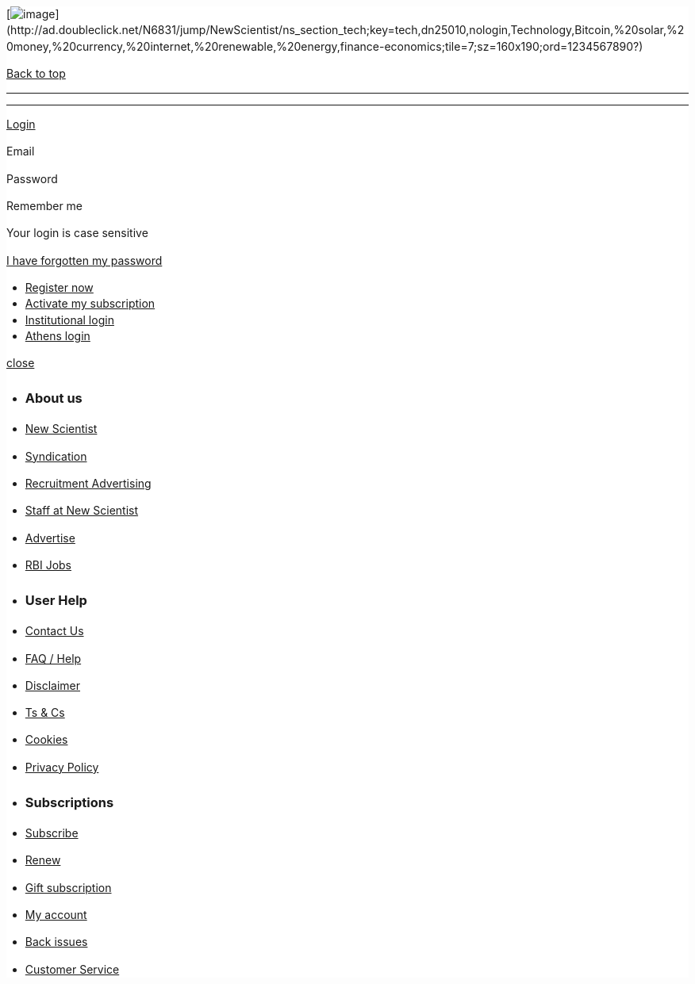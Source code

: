 [![image](http://ad.doubleclick.net/N6831/ad/NewScientist/ns_section_tech;key=tech,dn25010,nologin,Technology,Bitcoin,%20solar,%20money,%20currency,%20internet,%20renewable,%20energy,finance-economics;tile=7;sz=160x190;ord=1234567890?)](http://ad.doubleclick.net/N6831/jump/NewScientist/ns_section_tech;key=tech,dn25010,nologin,Technology,Bitcoin,%20solar,%20money,%20currency,%20internet,%20renewable,%20energy,finance-economics;tile=7;sz=160x190;ord=1234567890?)

[Back to top](#hdkey)

  -- --
     
  -- --

[Login](/user/login)

Email

Password

Remember me

Your login is case sensitive

[I have forgotten my password](/user/reset)

-   [Register now](/user/register)
-   [Activate my subscription](/user/activate)
-   [Institutional login](/projects/misc/institutionalsubs)
-   [Athens login](/auth/athens)

[close](http://www.newscientist.com)

-   ### About us

-   [New Scientist](http://mediacentre.newscientist.com)
-   [Syndication](/info/in216?full=true)
-   [Recruitment
    Advertising](http://newscientistjobs.rbirecruitment.com/)
-   [Staff at New Scientist](/people)
-   [Advertise](/mediacentre)
-   [RBI Jobs](http://www.rbi.jobs/)

-   ### User Help

-   [Contact Us](/contact/us)
-   [FAQ / Help](/info/in2?full=true)
-   [Disclaimer](/info/in4?full=true)
-   [Ts & Cs](/info/in5?full=true)
-   [Cookies](/info/in9?full=true#cookies)
-   [Privacy Policy](/info/in9?full=true)

-   ### Subscriptions

-   [Subscribe](http://subscription.newscientist.com/bundles/bundles.php?promCode=6458&packageCodes=PTA&offerCode=Q)
-   [Renew](/renew)
-   [Gift
    subscription](http://subscription.newscientist.com/xmas_bundles/bundles.php?promCode=6370,6376&packageCodes=PTA&offerCode=1Y&intcmp=SUBS-footer_giftlink-xmasbright)
-   [My account](/myaccount)
-   [Back
    issues](http://subscribe.newscientist.com/myaccount/backissues.aspx)
-   [Customer
    Service](http://subscribe.newscientist.com/myaccount/NeedHelp.aspx)
